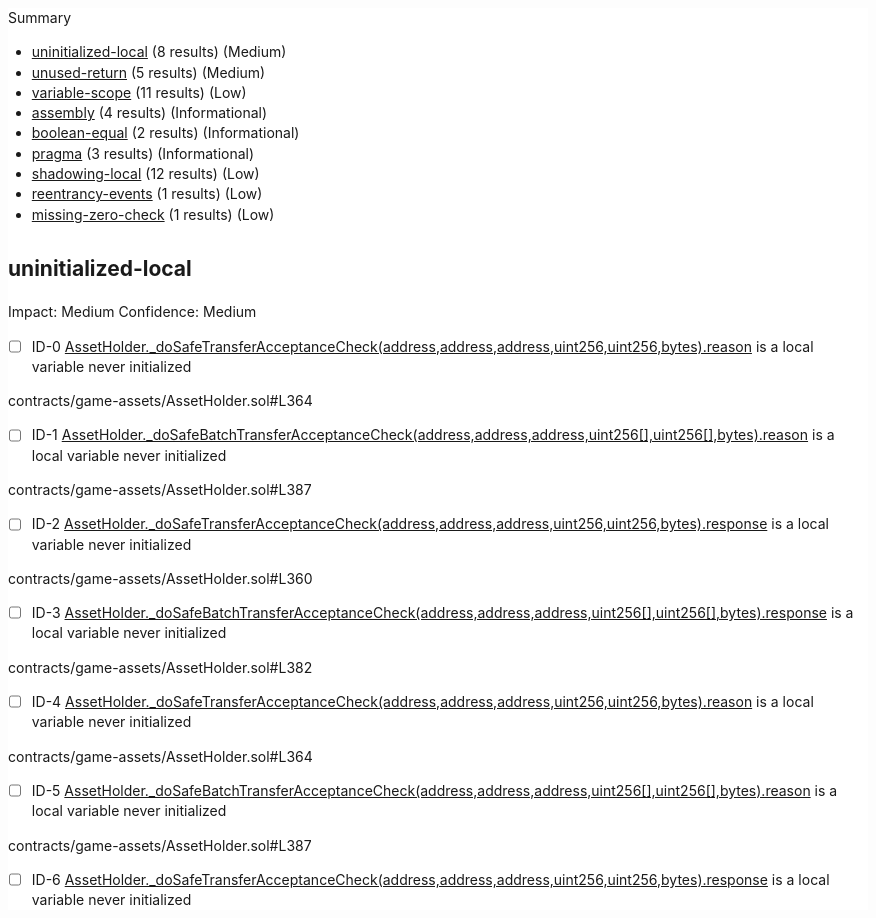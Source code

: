 Summary
 - [uninitialized-local](#uninitialized-local) (8 results) (Medium)
 - [unused-return](#unused-return) (5 results) (Medium)
 - [variable-scope](#variable-scope) (11 results) (Low)
 - [assembly](#assembly) (4 results) (Informational)
 - [boolean-equal](#boolean-equal) (2 results) (Informational)
 - [pragma](#pragma) (3 results) (Informational)
 - [shadowing-local](#shadowing-local) (12 results) (Low)
 - [reentrancy-events](#reentrancy-events) (1 results) (Low)
 - [missing-zero-check](#missing-zero-check) (1 results) (Low)
## uninitialized-local
Impact: Medium
Confidence: Medium
 - [ ] ID-0
[AssetHolder._doSafeTransferAcceptanceCheck(address,address,address,uint256,uint256,bytes).reason](contracts/game-assets/AssetHolder.sol#L364) is a local variable never initialized

contracts/game-assets/AssetHolder.sol#L364


 - [ ] ID-1
[AssetHolder._doSafeBatchTransferAcceptanceCheck(address,address,address,uint256[],uint256[],bytes).reason](contracts/game-assets/AssetHolder.sol#L387) is a local variable never initialized

contracts/game-assets/AssetHolder.sol#L387


 - [ ] ID-2
[AssetHolder._doSafeTransferAcceptanceCheck(address,address,address,uint256,uint256,bytes).response](contracts/game-assets/AssetHolder.sol#L360) is a local variable never initialized

contracts/game-assets/AssetHolder.sol#L360


 - [ ] ID-3
[AssetHolder._doSafeBatchTransferAcceptanceCheck(address,address,address,uint256[],uint256[],bytes).response](contracts/game-assets/AssetHolder.sol#L382) is a local variable never initialized

contracts/game-assets/AssetHolder.sol#L382


 - [ ] ID-4
[AssetHolder._doSafeTransferAcceptanceCheck(address,address,address,uint256,uint256,bytes).reason](contracts/game-assets/AssetHolder.sol#L364) is a local variable never initialized

contracts/game-assets/AssetHolder.sol#L364


 - [ ] ID-5
[AssetHolder._doSafeBatchTransferAcceptanceCheck(address,address,address,uint256[],uint256[],bytes).reason](contracts/game-assets/AssetHolder.sol#L387) is a local variable never initialized

contracts/game-assets/AssetHolder.sol#L387


 - [ ] ID-6
[AssetHolder._doSafeTransferAcceptanceCheck(address,address,address,uint256,uint256,bytes).response](contracts/game-assets/AssetHolder.sol#L360) is a local variable never initialized
